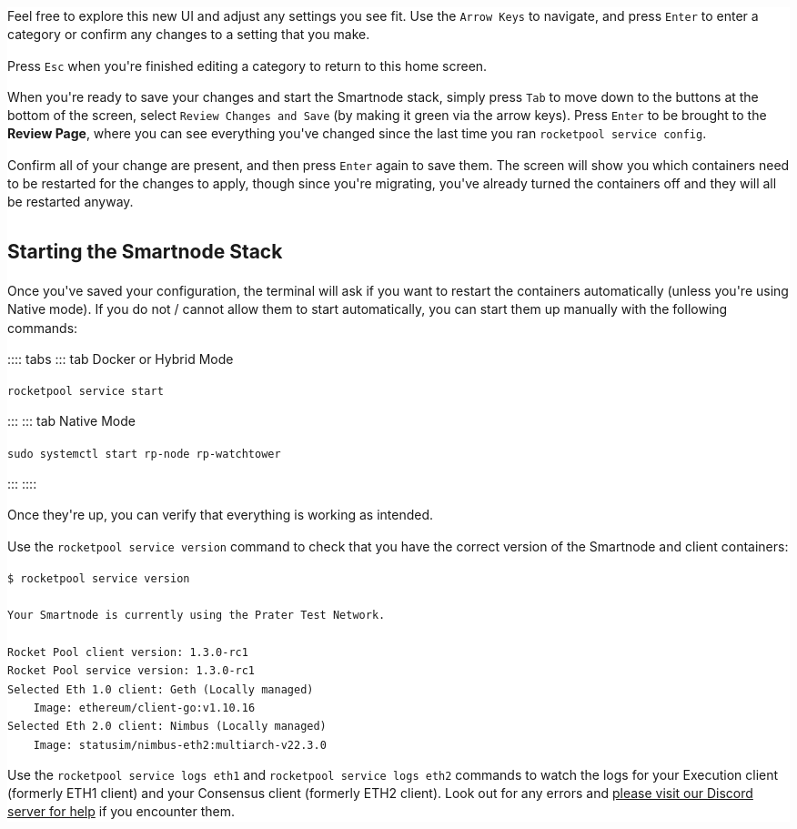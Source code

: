 Feel free to explore this new UI and adjust any settings you see fit.
Use the `Arrow Keys` to navigate, and press `Enter` to enter a category or confirm any changes to a setting that you make.

Press `Esc` when you're finished editing a category to return to this home screen.

When you're ready to save your changes and start the Smartnode stack, simply press `Tab` to move down to the buttons at the bottom of the screen, select `Review Changes and Save` (by making it green via the arrow keys).
Press `Enter` to be brought to the **Review Page**, where you can see everything you've changed since the last time you ran `rocketpool service config`.

Confirm all of your change are present, and then press `Enter` again to save them.
The screen will show you which containers need to be restarted for the changes to apply, though since you're migrating, you've already turned the containers off and they will all be restarted anyway.


## Starting the Smartnode Stack

Once you've saved your configuration, the terminal will ask if you want to restart the containers automatically (unless you're using Native mode).
If you do not / cannot allow them to start automatically, you can start them up manually with the following commands:

:::: tabs
::: tab Docker or Hybrid Mode
```
rocketpool service start
```
:::
::: tab Native Mode
```shell
sudo systemctl start rp-node rp-watchtower
```
:::
::::

Once they're up, you can verify that everything is working as intended.

Use the `rocketpool service version` command to check that you have the correct version of the Smartnode and client containers:

```
$ rocketpool service version

Your Smartnode is currently using the Prater Test Network.

Rocket Pool client version: 1.3.0-rc1
Rocket Pool service version: 1.3.0-rc1
Selected Eth 1.0 client: Geth (Locally managed)
	Image: ethereum/client-go:v1.10.16
Selected Eth 2.0 client: Nimbus (Locally managed)
	Image: statusim/nimbus-eth2:multiarch-v22.3.0
```

Use the `rocketpool service logs eth1` and `rocketpool service logs eth2` commands to watch the logs for your Execution client (formerly ETH1 client) and your Consensus client (formerly ETH2 client).
Look out for any errors and [please visit our Discord server for help](https://discord.com/invite/rocketpool) if you encounter them.
